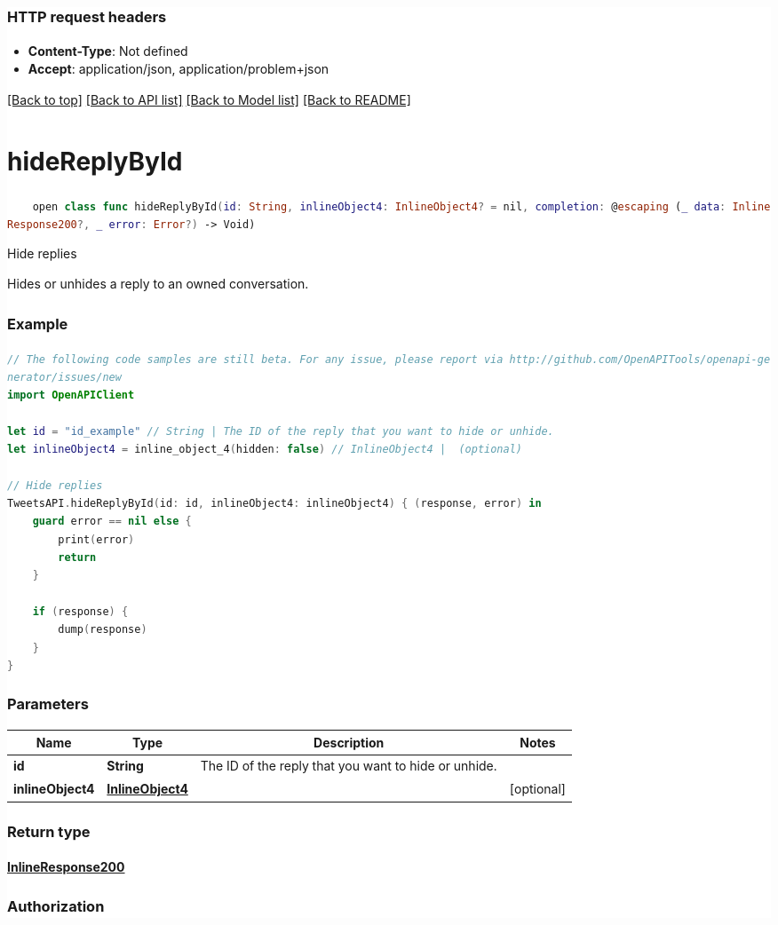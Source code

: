 ### HTTP request headers

 - **Content-Type**: Not defined
 - **Accept**: application/json, application/problem+json

[[Back to top]](#) [[Back to API list]](../README.md#documentation-for-api-endpoints) [[Back to Model list]](../README.md#documentation-for-models) [[Back to README]](../README.md)

# **hideReplyById**
```swift
    open class func hideReplyById(id: String, inlineObject4: InlineObject4? = nil, completion: @escaping (_ data: InlineResponse200?, _ error: Error?) -> Void)
```

Hide replies

Hides or unhides a reply to an owned conversation.

### Example
```swift
// The following code samples are still beta. For any issue, please report via http://github.com/OpenAPITools/openapi-generator/issues/new
import OpenAPIClient

let id = "id_example" // String | The ID of the reply that you want to hide or unhide.
let inlineObject4 = inline_object_4(hidden: false) // InlineObject4 |  (optional)

// Hide replies
TweetsAPI.hideReplyById(id: id, inlineObject4: inlineObject4) { (response, error) in
    guard error == nil else {
        print(error)
        return
    }

    if (response) {
        dump(response)
    }
}
```

### Parameters

Name | Type | Description  | Notes
------------- | ------------- | ------------- | -------------
 **id** | **String** | The ID of the reply that you want to hide or unhide. | 
 **inlineObject4** | [**InlineObject4**](InlineObject4.md) |  | [optional] 

### Return type

[**InlineResponse200**](InlineResponse200.md)

### Authorization
